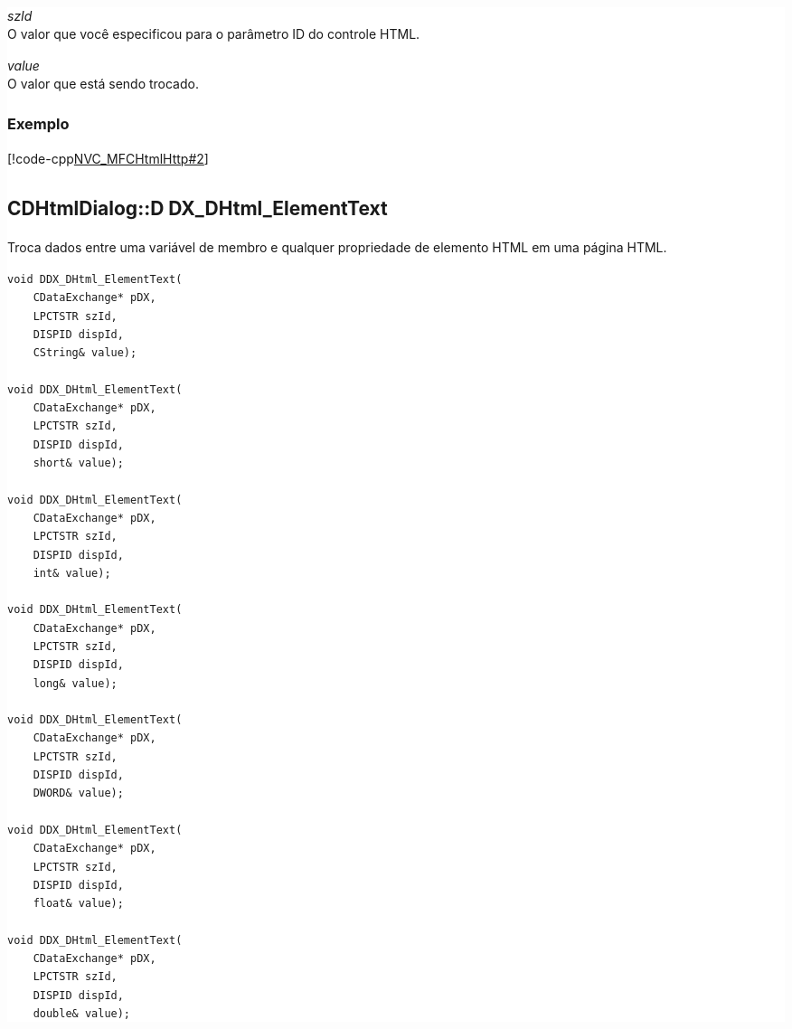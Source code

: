 *szId*<br/>
O valor que você especificou para o parâmetro ID do controle HTML.

*value*<br/>
O valor que está sendo trocado.

### <a name="example"></a>Exemplo

[!code-cpp[NVC_MFCHtmlHttp#2](../../mfc/reference/codesnippet/cpp/cdhtmldialog-class_2.cpp)]

##  <a name="ddx_dhtml_elementtext"></a>CDHtmlDialog::D DX_DHtml_ElementText

Troca dados entre uma variável de membro e qualquer propriedade de elemento HTML em uma página HTML.

```
void DDX_DHtml_ElementText(
    CDataExchange* pDX,
    LPCTSTR szId,
    DISPID dispId,
    CString& value);

void DDX_DHtml_ElementText(
    CDataExchange* pDX,
    LPCTSTR szId,
    DISPID dispId,
    short& value);

void DDX_DHtml_ElementText(
    CDataExchange* pDX,
    LPCTSTR szId,
    DISPID dispId,
    int& value);

void DDX_DHtml_ElementText(
    CDataExchange* pDX,
    LPCTSTR szId,
    DISPID dispId,
    long& value);

void DDX_DHtml_ElementText(
    CDataExchange* pDX,
    LPCTSTR szId,
    DISPID dispId,
    DWORD& value);

void DDX_DHtml_ElementText(
    CDataExchange* pDX,
    LPCTSTR szId,
    DISPID dispId,
    float& value);

void DDX_DHtml_ElementText(
    CDataExchange* pDX,
    LPCTSTR szId,
    DISPID dispId,
    double& value);
```
